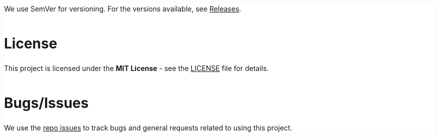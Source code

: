 We use SemVer for versioning. For the versions available, see [Releases](https://github.com/AMLResearchProject/AML-ALL-Research-Archive/releases "Releases").

# License

This project is licensed under the **MIT License** - see the [LICENSE](https://github.com/AMLResearchProject/AML-ALL-Research-Archive/blob/master/LICENSE "LICENSE") file for details.

# Bugs/Issues

We use the [repo issues](https://github.com/AMLResearchProject/AML-ALL-Research-Archive/issues "repo issues") to track bugs and general requests related to using this project.
